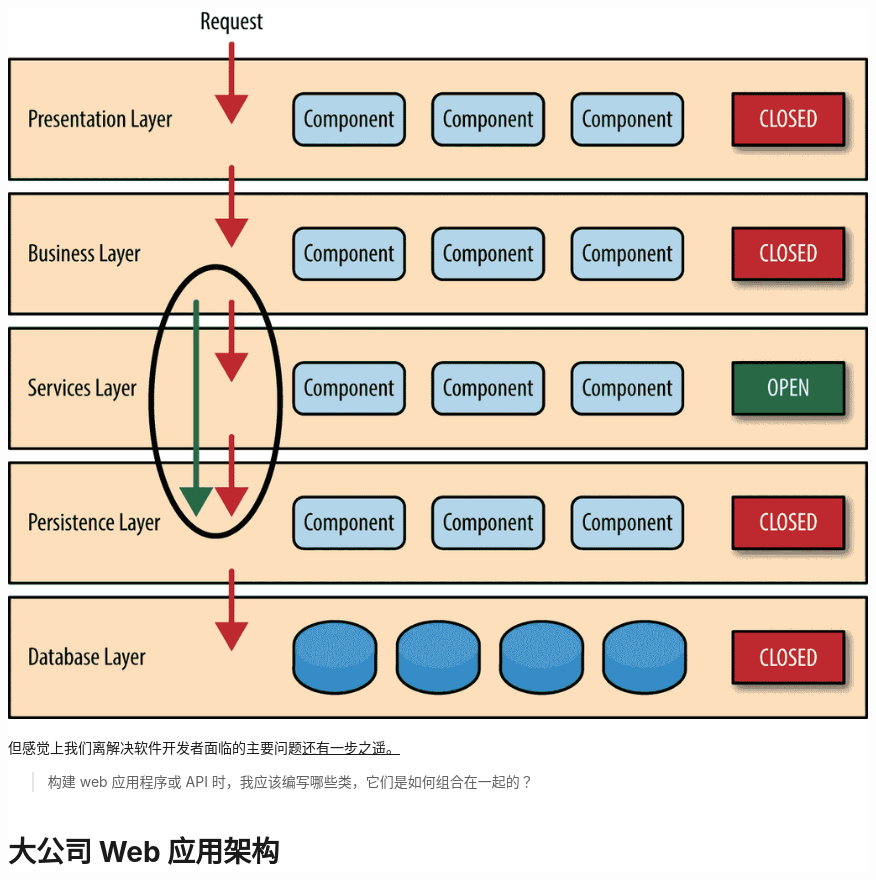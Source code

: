 ![](img/1ce57f77470f43940a328a850f86c409.png)

但感觉上我们离解决软件开发者面临的主要问题[还有一步之遥。](https://idioms.thefreedictionary.com/meat+and+potatoes#:~:text=Concerned%20with%20or%20pertaining%20to,unfairly%20target%20lower%2Dclass%20workers.)

> 构建 web 应用程序或 API 时，我应该编写哪些类，它们是如何组合在一起的？

# 大公司 Web 应用架构
